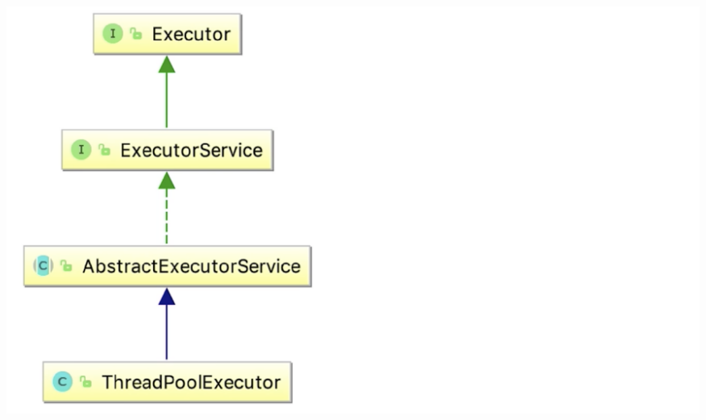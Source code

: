 <div><img src="https://raw.githubusercontent.com/Tianye-Zheng/Tianye-Zheng.github.io/master/PostPictures/2019-winter/11.png" width = "400" height =
"500" /></div>
